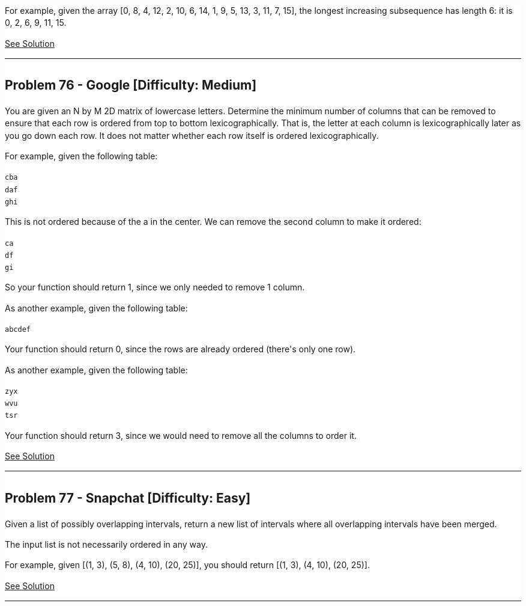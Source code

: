 For example, given the array [0, 8, 4, 12, 2, 10, 6, 14, 1, 9, 5, 13, 3, 11, 7, 15], the longest increasing subsequence has length 6: it is 0, 2, 6, 9, 11, 15.

[See Solution](/problems/1-99/problem-75.js)

---

## Problem 76 - Google [Difficulty: Medium]

You are given an N by M 2D matrix of lowercase letters. Determine the minimum number of columns that can be removed to ensure that each row is ordered from top to bottom lexicographically. That is, the letter at each column is lexicographically later as you go down each row. It does not matter whether each row itself is ordered lexicographically.

For example, given the following table:

    cba
    daf
    ghi

This is not ordered because of the a in the center. We can remove the second column to make it ordered:

    ca
    df
    gi

So your function should return 1, since we only needed to remove 1 column.

As another example, given the following table:

    abcdef

Your function should return 0, since the rows are already ordered (there's only one row).

As another example, given the following table:

    zyx
    wvu
    tsr

Your function should return 3, since we would need to remove all the columns to order it.

[See Solution](/problems/1-99/problem-76.js)

---

## Problem 77 - Snapchat [Difficulty: Easy]

Given a list of possibly overlapping intervals, return a new list of intervals where all overlapping intervals have been merged.

The input list is not necessarily ordered in any way.

For example, given [(1, 3), (5, 8), (4, 10), (20, 25)], you should return [(1, 3), (4, 10), (20, 25)].

[See Solution](/problems/1-99/problem-77.js)

---